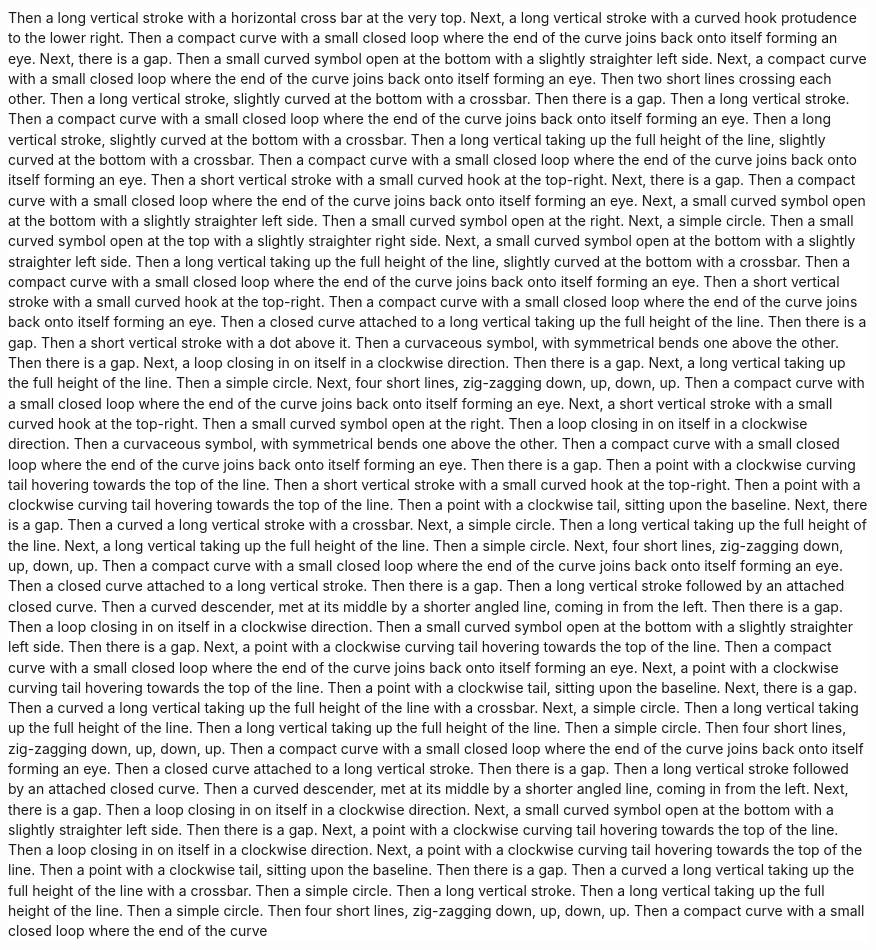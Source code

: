  Then a long vertical stroke with a horizontal cross bar at the very top. Next, a long vertical stroke with a curved hook protudence to the lower right. Then a compact curve with a small closed loop where the end of the curve joins back onto itself forming an eye. Next, there is a gap. Then a small curved symbol open at the bottom with a slightly straighter left side. Next, a compact curve with a small closed loop where the end of the curve joins back onto itself forming an eye. Then two short lines crossing each other. Then a long vertical stroke, slightly curved at the bottom with a crossbar. Then there is a gap. Then a long vertical stroke. Then a compact curve with a small closed loop where the end of the curve joins back onto itself forming an eye. Then a long vertical stroke, slightly curved at the bottom with a crossbar. Then a long vertical taking up the full height of the line, slightly curved at the bottom with a crossbar. Then a compact curve with a small closed loop where the end of the curve joins back onto itself forming an eye. Then a short vertical stroke with a small curved hook at the top-right. Next, there is a gap. Then a compact curve with a small closed loop where the end of the curve joins back onto itself forming an eye. Next, a small curved symbol open at the bottom with a slightly straighter left side. Then a small curved symbol open at the right. Next, a simple circle. Then a small curved symbol open at the top with a slightly straighter right side. Next, a small curved symbol open at the bottom with a slightly straighter left side. Then a long vertical taking up the full height of the line, slightly curved at the bottom with a crossbar. Then a compact curve with a small closed loop where the end of the curve joins back onto itself forming an eye. Then a short vertical stroke with a small curved hook at the top-right. Then a compact curve with a small closed loop where the end of the curve joins back onto itself forming an eye. Then a closed curve attached to a long vertical taking up the full height of the line. Then there is a gap. Then a short vertical stroke with a dot above it. Then a curvaceous symbol, with symmetrical bends one above the other. Then there is a gap. Next, a loop closing in on itself in a clockwise direction. Then there is a gap. Next, a long vertical taking up the full height of the line. Then a simple circle. Next, four short lines, zig-zagging down, up, down, up. Then a compact curve with a small closed loop where the end of the curve joins back onto itself forming an eye. Next, a short vertical stroke with a small curved hook at the top-right. Then a small curved symbol open at the right. Then a loop closing in on itself in a clockwise direction. Then a curvaceous symbol, with symmetrical bends one above the other. Then a compact curve with a small closed loop where the end of the curve joins back onto itself forming an eye. Then there is a gap. Then a point with a clockwise curving tail hovering towards the top of the line. Then a short vertical stroke with a small curved hook at the top-right. Then a point with a clockwise curving tail hovering towards the top of the line. Then a point with a clockwise tail, sitting upon the baseline. Next, there is a gap. Then a curved a long vertical stroke with a crossbar. Next, a simple circle. Then a long vertical taking up the full height of the line. Next, a long vertical taking up the full height of the line. Then a simple circle. Next, four short lines, zig-zagging down, up, down, up. Then a compact curve with a small closed loop where the end of the curve joins back onto itself forming an eye. Then a closed curve attached to a long vertical stroke. Then there is a gap. Then a long vertical stroke followed by an attached closed curve. Then a curved descender, met at its middle by a shorter angled line, coming in from the left. Then there is a gap. Then a loop closing in on itself in a clockwise direction. Then a small curved symbol open at the bottom with a slightly straighter left side. Then there is a gap. Next, a point with a clockwise curving tail hovering towards the top of the line. Then a compact curve with a small closed loop where the end of the curve joins back onto itself forming an eye. Next, a point with a clockwise curving tail hovering towards the top of the line. Then a point with a clockwise tail, sitting upon the baseline. Next, there is a gap. Then a curved a long vertical taking up the full height of the line with a crossbar. Next, a simple circle. Then a long vertical taking up the full height of the line. Then a long vertical taking up the full height of the line. Then a simple circle. Then four short lines, zig-zagging down, up, down, up. Then a compact curve with a small closed loop where the end of the curve joins back onto itself forming an eye. Then a closed curve attached to a long vertical stroke. Then there is a gap. Then a long vertical stroke followed by an attached closed curve. Then a curved descender, met at its middle by a shorter angled line, coming in from the left. Next, there is a gap. Then a loop closing in on itself in a clockwise direction. Next, a small curved symbol open at the bottom with a slightly straighter left side. Then there is a gap. Next, a point with a clockwise curving tail hovering towards the top of the line. Then a loop closing in on itself in a clockwise direction. Next, a point with a clockwise curving tail hovering towards the top of the line. Then a point with a clockwise tail, sitting upon the baseline. Then there is a gap. Then a curved a long vertical taking up the full height of the line with a crossbar. Then a simple circle. Then a long vertical stroke. Then a long vertical taking up the full height of the line. Then a simple circle. Then four short lines, zig-zagging down, up, down, up. Then a compact curve with a small closed loop where the end of the curve